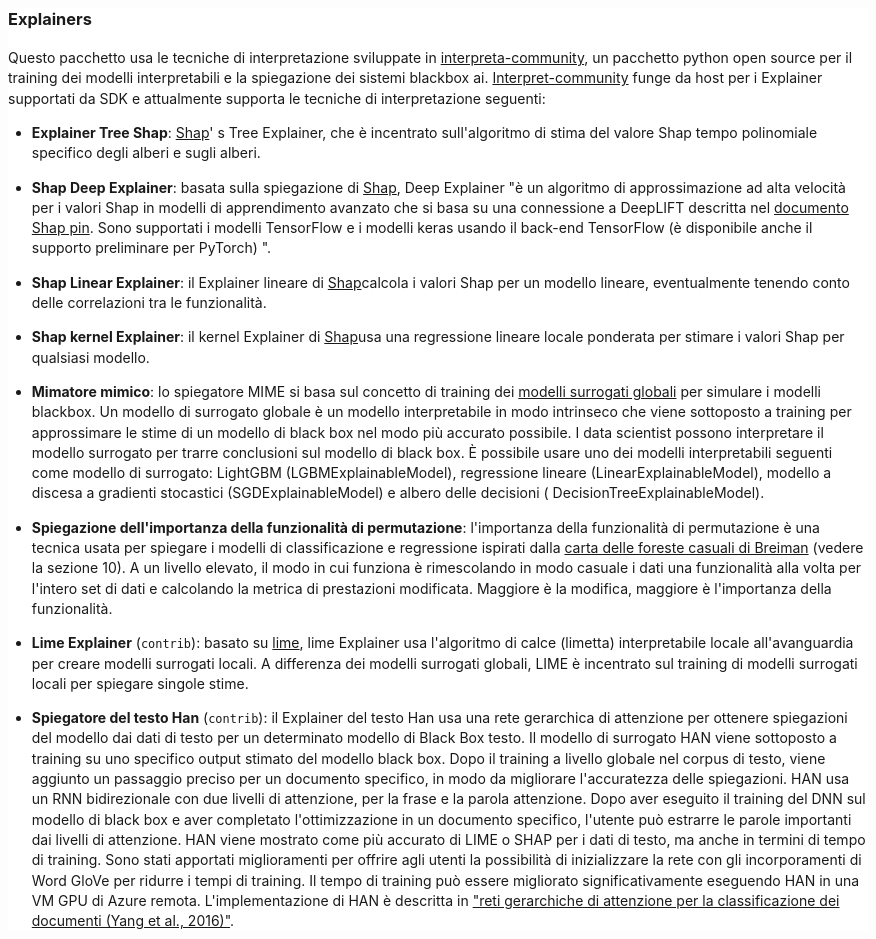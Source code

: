 ### <a name="explainers"></a>Explainers

Questo pacchetto usa le tecniche di interpretazione sviluppate in [interpreta-community](https://github.com/interpretml/interpret-community/), un pacchetto python open source per il training dei modelli interpretabili e la spiegazione dei sistemi blackbox ai. [Interpret-community](https://github.com/interpretml/interpret-community/) funge da host per i Explainer supportati da SDK e attualmente supporta le tecniche di interpretazione seguenti:

* **Explainer Tree Shap**: [Shap](https://github.com/slundberg/shap)' s Tree Explainer, che è incentrato sull'algoritmo di stima del valore Shap tempo polinomiale specifico degli alberi e sugli alberi.
* **Shap Deep Explainer**: basata sulla spiegazione di [Shap](https://github.com/slundberg/shap), Deep Explainer "è un algoritmo di approssimazione ad alta velocità per i valori Shap in modelli di apprendimento avanzato che si basa su una connessione a DeepLIFT descritta nel [documento Shap pin](https://papers.nips.cc/paper/7062-a-unified-approach-to-interpreting-model-predictions). Sono supportati i modelli TensorFlow e i modelli keras usando il back-end TensorFlow (è disponibile anche il supporto preliminare per PyTorch) ".
* **Shap Linear Explainer**: il Explainer lineare di [Shap](https://github.com/slundberg/shap)calcola i valori Shap per un modello lineare, eventualmente tenendo conto delle correlazioni tra le funzionalità.

* **Shap kernel Explainer**: il kernel Explainer di [Shap](https://github.com/slundberg/shap)usa una regressione lineare locale ponderata per stimare i valori Shap per qualsiasi modello.
* **Mimatore mimico**: lo spiegatore MIME si basa sul concetto di training dei [modelli surrogati globali](https://christophm.github.io/interpretable-ml-book/global.html) per simulare i modelli blackbox. Un modello di surrogato globale è un modello interpretabile in modo intrinseco che viene sottoposto a training per approssimare le stime di un modello di black box nel modo più accurato possibile. I data scientist possono interpretare il modello surrogato per trarre conclusioni sul modello di black box. È possibile usare uno dei modelli interpretabili seguenti come modello di surrogato: LightGBM (LGBMExplainableModel), regressione lineare (LinearExplainableModel), modello a discesa a gradienti stocastici (SGDExplainableModel) e albero delle decisioni ( DecisionTreeExplainableModel).


* **Spiegazione dell'importanza della funzionalità di permutazione**: l'importanza della funzionalità di permutazione è una tecnica usata per spiegare i modelli di classificazione e regressione ispirati dalla [carta delle foreste casuali di Breiman](https://www.stat.berkeley.edu/%7Ebreiman/randomforest2001.pdf) (vedere la sezione 10). A un livello elevato, il modo in cui funziona è rimescolando in modo casuale i dati una funzionalità alla volta per l'intero set di dati e calcolando la metrica di prestazioni modificata. Maggiore è la modifica, maggiore è l'importanza della funzionalità.

* **Lime Explainer** (`contrib`): basato su [lime](https://github.com/marcotcr/lime), lime Explainer usa l'algoritmo di calce (limetta) interpretabile locale all'avanguardia per creare modelli surrogati locali. A differenza dei modelli surrogati globali, LIME è incentrato sul training di modelli surrogati locali per spiegare singole stime.
* **Spiegatore del testo Han** (`contrib`): il Explainer del testo Han usa una rete gerarchica di attenzione per ottenere spiegazioni del modello dai dati di testo per un determinato modello di Black Box testo. Il modello di surrogato HAN viene sottoposto a training su uno specifico output stimato del modello black box. Dopo il training a livello globale nel corpus di testo, viene aggiunto un passaggio preciso per un documento specifico, in modo da migliorare l'accuratezza delle spiegazioni. HAN usa un RNN bidirezionale con due livelli di attenzione, per la frase e la parola attenzione. Dopo aver eseguito il training del DNN sul modello di black box e aver completato l'ottimizzazione in un documento specifico, l'utente può estrarre le parole importanti dai livelli di attenzione. HAN viene mostrato come più accurato di LIME o SHAP per i dati di testo, ma anche in termini di tempo di training. Sono stati apportati miglioramenti per offrire agli utenti la possibilità di inizializzare la rete con gli incorporamenti di Word GloVe per ridurre i tempi di training. Il tempo di training può essere migliorato significativamente eseguendo HAN in una VM GPU di Azure remota. L'implementazione di HAN è descritta in ["reti gerarchiche di attenzione per la classificazione dei documenti (Yang et al., 2016)"](https://www.researchgate.net/publication/305334401_Hierarchical_Attention_Networks_for_Document_Classification).
